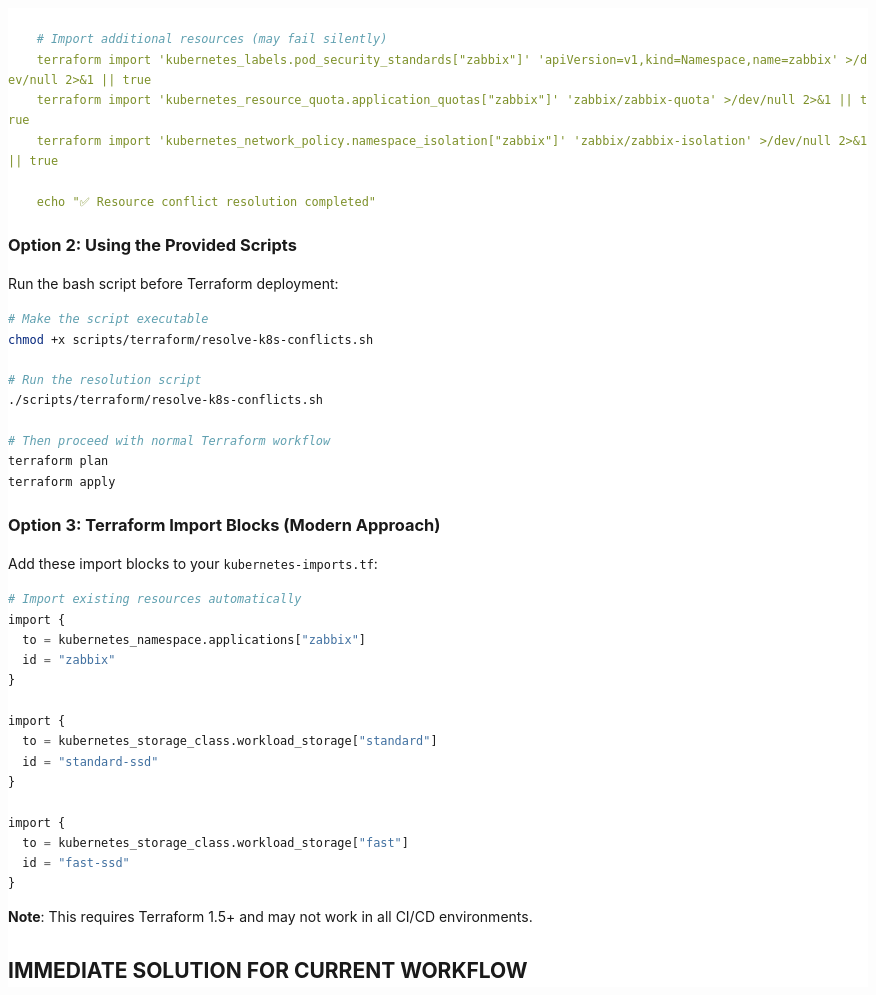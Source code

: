 ```yaml
    
    # Import additional resources (may fail silently)
    terraform import 'kubernetes_labels.pod_security_standards["zabbix"]' 'apiVersion=v1,kind=Namespace,name=zabbix' >/dev/null 2>&1 || true
    terraform import 'kubernetes_resource_quota.application_quotas["zabbix"]' 'zabbix/zabbix-quota' >/dev/null 2>&1 || true
    terraform import 'kubernetes_network_policy.namespace_isolation["zabbix"]' 'zabbix/zabbix-isolation' >/dev/null 2>&1 || true
    
    echo "✅ Resource conflict resolution completed"
```

### **Option 2: Using the Provided Scripts**

Run the bash script before Terraform deployment:

```bash
# Make the script executable
chmod +x scripts/terraform/resolve-k8s-conflicts.sh

# Run the resolution script
./scripts/terraform/resolve-k8s-conflicts.sh

# Then proceed with normal Terraform workflow
terraform plan
terraform apply
```

### **Option 3: Terraform Import Blocks (Modern Approach)**

Add these import blocks to your `kubernetes-imports.tf`:

```terraform
# Import existing resources automatically
import {
  to = kubernetes_namespace.applications["zabbix"]
  id = "zabbix"
}

import {
  to = kubernetes_storage_class.workload_storage["standard"]
  id = "standard-ssd"
}

import {
  to = kubernetes_storage_class.workload_storage["fast"]
  id = "fast-ssd"
}
```

**Note**: This requires Terraform 1.5+ and may not work in all CI/CD environments.

## **IMMEDIATE SOLUTION FOR CURRENT WORKFLOW**
